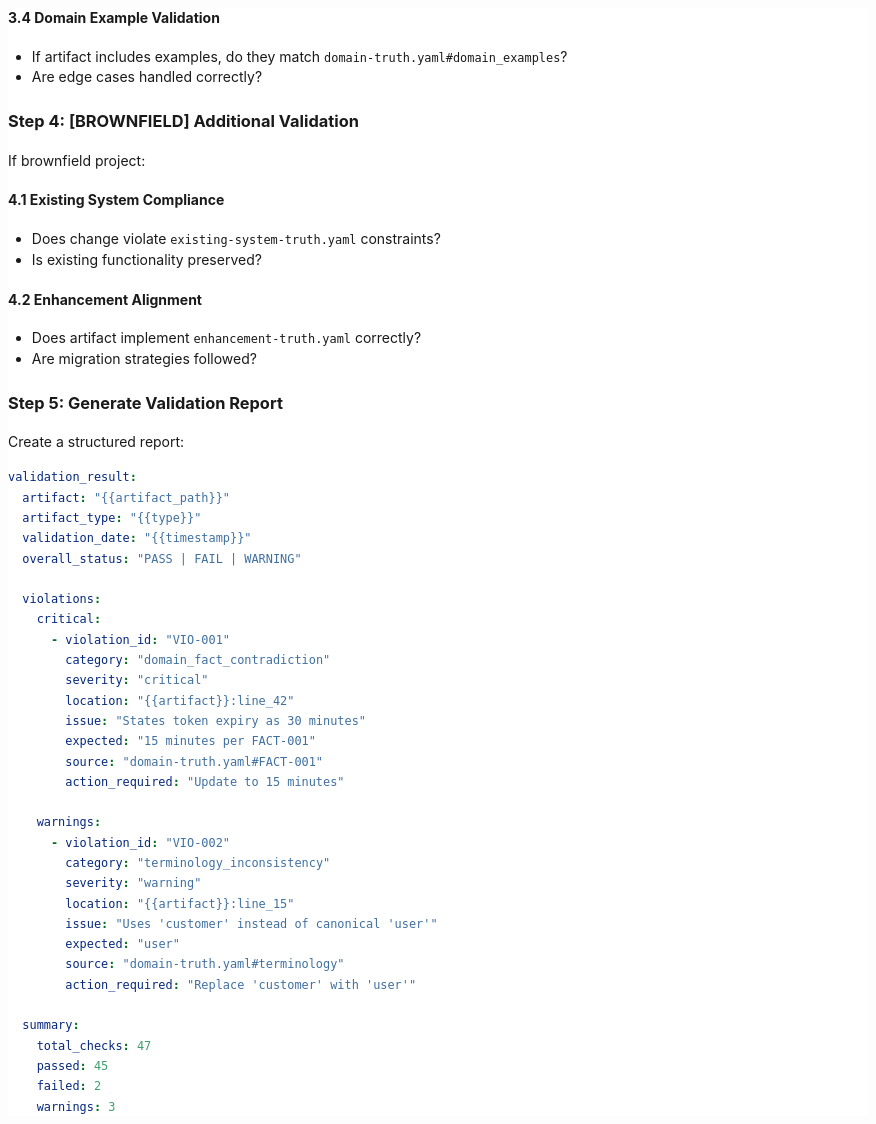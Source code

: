 #### 3.4 Domain Example Validation
- If artifact includes examples, do they match `domain-truth.yaml#domain_examples`?
- Are edge cases handled correctly?

### Step 4: [BROWNFIELD] Additional Validation

If brownfield project:

#### 4.1 Existing System Compliance
- Does change violate `existing-system-truth.yaml` constraints?
- Is existing functionality preserved?

#### 4.2 Enhancement Alignment
- Does artifact implement `enhancement-truth.yaml` correctly?
- Are migration strategies followed?

### Step 5: Generate Validation Report

Create a structured report:

```yaml
validation_result:
  artifact: "{{artifact_path}}"
  artifact_type: "{{type}}"
  validation_date: "{{timestamp}}"
  overall_status: "PASS | FAIL | WARNING"

  violations:
    critical:
      - violation_id: "VIO-001"
        category: "domain_fact_contradiction"
        severity: "critical"
        location: "{{artifact}}:line_42"
        issue: "States token expiry as 30 minutes"
        expected: "15 minutes per FACT-001"
        source: "domain-truth.yaml#FACT-001"
        action_required: "Update to 15 minutes"

    warnings:
      - violation_id: "VIO-002"
        category: "terminology_inconsistency"
        severity: "warning"
        location: "{{artifact}}:line_15"
        issue: "Uses 'customer' instead of canonical 'user'"
        expected: "user"
        source: "domain-truth.yaml#terminology"
        action_required: "Replace 'customer' with 'user'"

  summary:
    total_checks: 47
    passed: 45
    failed: 2
    warnings: 3
```
